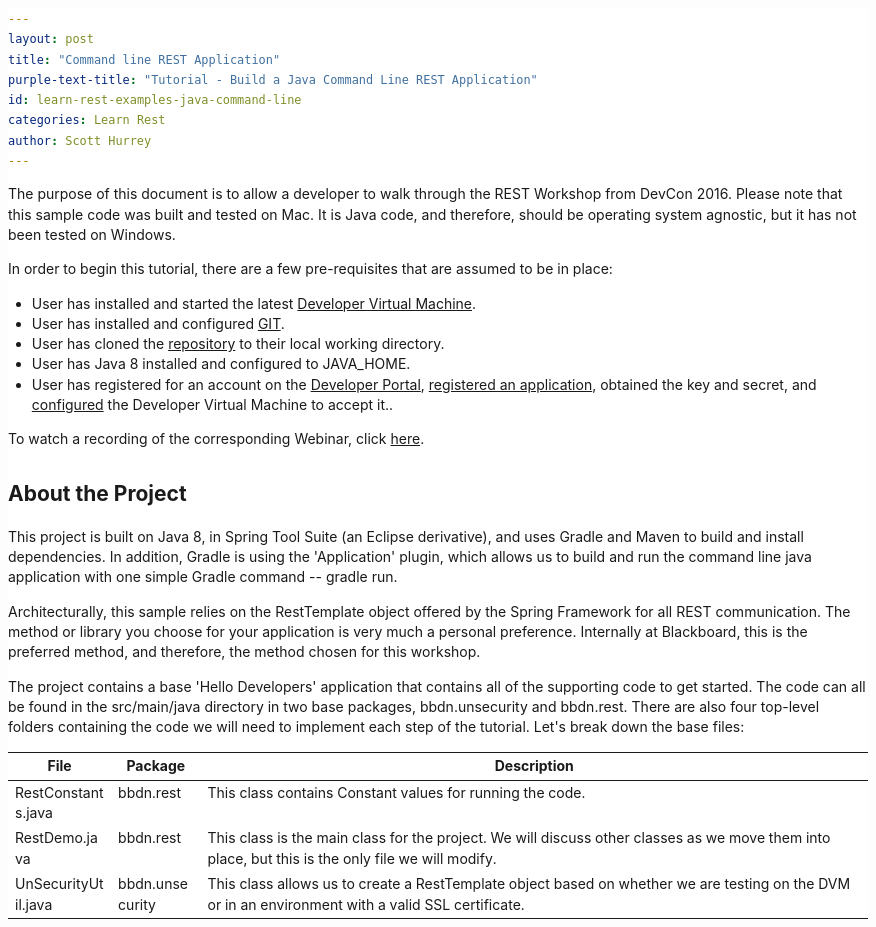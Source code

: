 ```yaml
---
layout: post
title: "Command line REST Application"
purple-text-title: "Tutorial - Build a Java Command Line REST Application"
id: learn-rest-examples-java-command-line
categories: Learn Rest
author: Scott Hurrey
---
```


The purpose of this document is to allow a developer to walk through the REST
Workshop from DevCon 2016. Please note that this sample code was built and
tested on Mac. It is Java code, and therefore, should be operating system
agnostic, but it has not been tested on Windows.

In order to begin this tutorial, there are a few pre-requisites that are
assumed to be in place:

  * User has installed and started the latest [Developer Virtual Machine](https://community.blackboard.com/docs/DOC-1649-developer-virtual-machine-dvm).
  * User has installed and configured [GIT](https://git-scm.com/downloads).
  * User has cloned the [repository](https://github.com/blackboard/BBDN-DevCon-REST-Workshop) to their local working directory.
  * User has Java 8 installed and configured to JAVA_HOME.
  * User has registered for an account on the [Developer Portal](https://developer.blackboard.com/), [registered an application](https://community.blackboard.com/docs/DOC-1579-register-as-a-developer-and-manage-your-applications-with-the-developer-portal), obtained the key and secret, and [configured](https://community.blackboard.com/docs/DOC-1580-managing-rest-integrations-in-learn-the-rest-integrations-tool-for-system-administrators) the Developer Virtual Machine to accept it..

To watch a recording of the corresponding Webinar, click
[here](https://us.bbcollab.com/recording/BBAA710721684484425FA10FBA7A1B93).

## About the Project

This project is built on Java 8, in Spring Tool Suite (an Eclipse derivative),
and uses Gradle and Maven to build and install dependencies. In addition,
Gradle is using the 'Application' plugin, which allows us to build and run the
command line java application with one simple Gradle command -- gradle run.

Architecturally, this sample relies on the RestTemplate object offered by the
Spring Framework for all REST communication. The method or library you choose
for your application is very much a personal preference. Internally at
Blackboard, this is the preferred method, and therefore, the method chosen for
this workshop.

The project contains a base 'Hello Developers' application that contains all
of the supporting code to get started. The code can all be found in the
src/main/java directory in two base packages, bbdn.unsecurity and bbdn.rest.
There are also four top-level folders containing the code we will need to
implement each step of the tutorial. Let's break down the base files:

File | Package | Description
---- | ------- | -----------
RestConstants.java | bbdn.rest | This class contains Constant values for running the code.
RestDemo.java | bbdn.rest | This class is the main class for the project. We will discuss other classes as we move them into place, but this is the only file we will modify.
UnSecurityUtil.java | bbdn.unsecurity | This class allows us to create a RestTemplate object based on whether we are testing on the DVM or in an environment with a valid SSL certificate.
